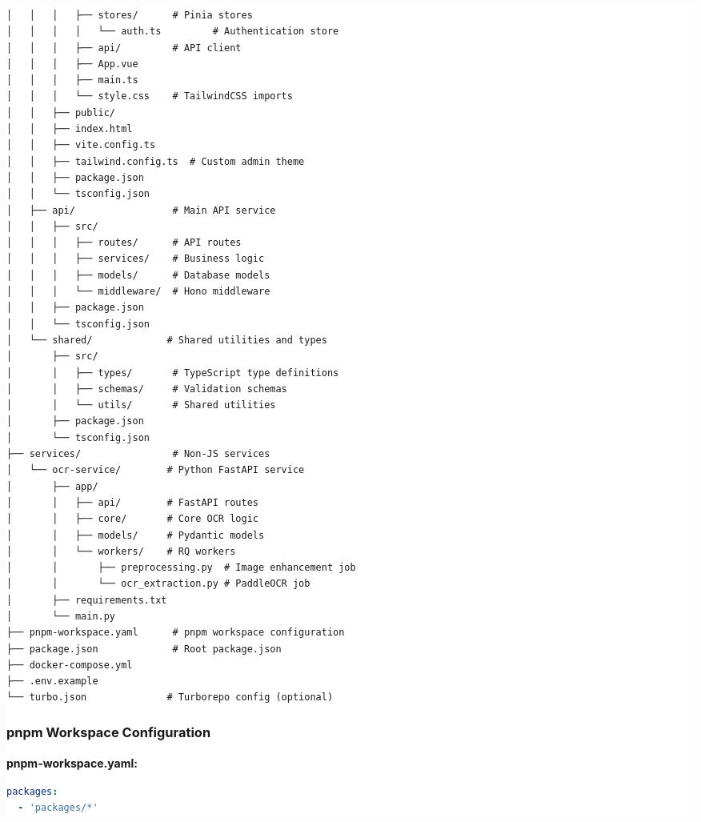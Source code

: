 ```
│   │   │   ├── stores/      # Pinia stores
│   │   │   │   └── auth.ts         # Authentication store
│   │   │   ├── api/         # API client
│   │   │   ├── App.vue
│   │   │   ├── main.ts
│   │   │   └── style.css    # TailwindCSS imports
│   │   ├── public/
│   │   ├── index.html
│   │   ├── vite.config.ts
│   │   ├── tailwind.config.ts  # Custom admin theme
│   │   ├── package.json
│   │   └── tsconfig.json
│   ├── api/                 # Main API service
│   │   ├── src/
│   │   │   ├── routes/      # API routes
│   │   │   ├── services/    # Business logic
│   │   │   ├── models/      # Database models
│   │   │   └── middleware/  # Hono middleware
│   │   ├── package.json
│   │   └── tsconfig.json
│   └── shared/             # Shared utilities and types
│       ├── src/
│       │   ├── types/       # TypeScript type definitions
│       │   ├── schemas/     # Validation schemas
│       │   └── utils/       # Shared utilities
│       ├── package.json
│       └── tsconfig.json
├── services/                # Non-JS services
│   └── ocr-service/        # Python FastAPI service
│       ├── app/
│       │   ├── api/        # FastAPI routes
│       │   ├── core/       # Core OCR logic
│       │   ├── models/     # Pydantic models
│       │   └── workers/    # RQ workers
│       │       ├── preprocessing.py  # Image enhancement job
│       │       └── ocr_extraction.py # PaddleOCR job
│       ├── requirements.txt
│       └── main.py
├── pnpm-workspace.yaml      # pnpm workspace configuration
├── package.json             # Root package.json
├── docker-compose.yml
├── .env.example
└── turbo.json              # Turborepo config (optional)
```

### pnpm Workspace Configuration

**pnpm-workspace.yaml:**
```yaml
packages:
  - 'packages/*'
```
